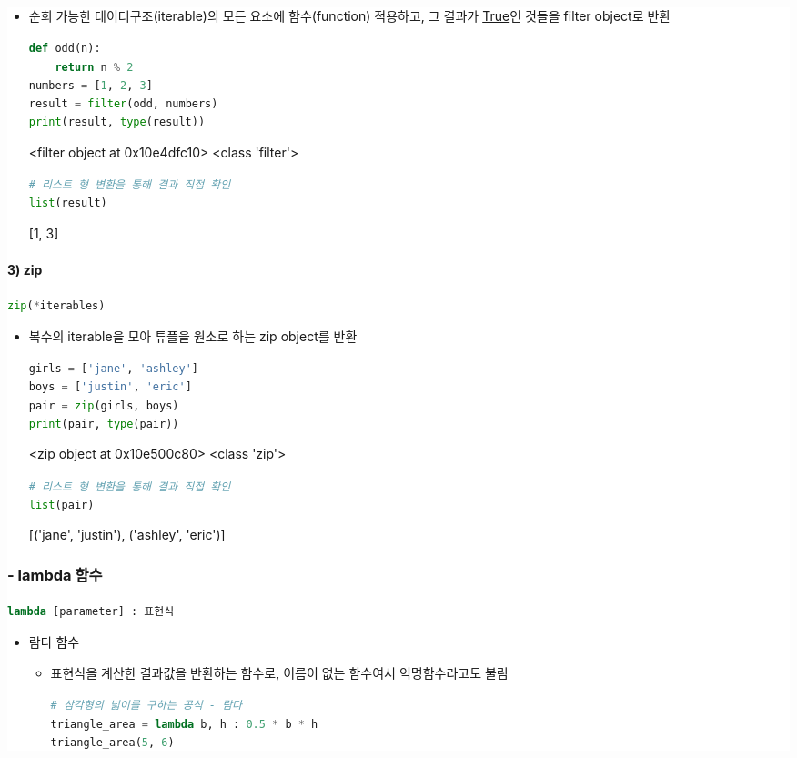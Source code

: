 - 순회 가능한 데이터구조(iterable)의 모든 요소에 함수(function) 적용하고, 그 결과가 <u>True</u>인 것들을 filter object로 반환

  ```python
  def odd(n):
      return n % 2
  numbers = [1, 2, 3]
  result = filter(odd, numbers)
  print(result, type(result))
  ```

  <filter object at 0x10e4dfc10>  <class 'filter'>

  ```python
  # 리스트 형 변환을 통해 결과 직접 확인
  list(result)
  ```

  [1, 3]

  

#### 3) zip

```python
zip(*iterables)
```

- 복수의 iterable을 모아 튜플을 원소로 하는 zip object를 반환

  ```python
  girls = ['jane', 'ashley']
  boys = ['justin', 'eric']
  pair = zip(girls, boys)
  print(pair, type(pair))
  ```

  <zip object at 0x10e500c80> <class 'zip'>

  ```python
  # 리스트 형 변환을 통해 결과 직접 확인
  list(pair)
  ```

  [('jane', 'justin'), ('ashley', 'eric')]



### - lambda 함수

```python
lambda [parameter] : 표현식
```

- 람다 함수

  - 표현식을 계산한 결과값을 반환하는 함수로, 이름이 없는 함수여서 익명함수라고도 불림

    ```python
    # 삼각형의 넓이를 구하는 공식 - 람다
    triangle_area = lambda b, h : 0.5 * b * h
    triangle_area(5, 6)
    ```
